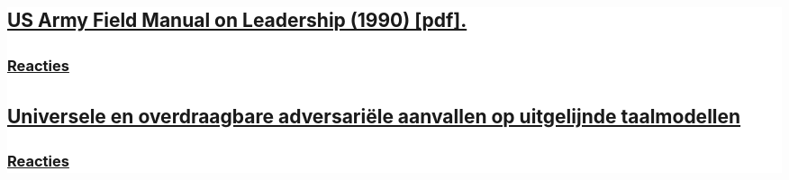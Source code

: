 ## [US Army Field Manual on Leadership (1990) [pdf].](https://armyoe.files.wordpress.com/2018/03/1990-fm-22-100.pdf)

### [Reacties](https://news.ycombinator.com/item?id=36922517)

## [Universele en overdraagbare adversariële aanvallen op uitgelijnde taalmodellen](https://llm-attacks.org/zou2023universal.pdf)

### [Reacties](https://news.ycombinator.com/item?id=36921808)
